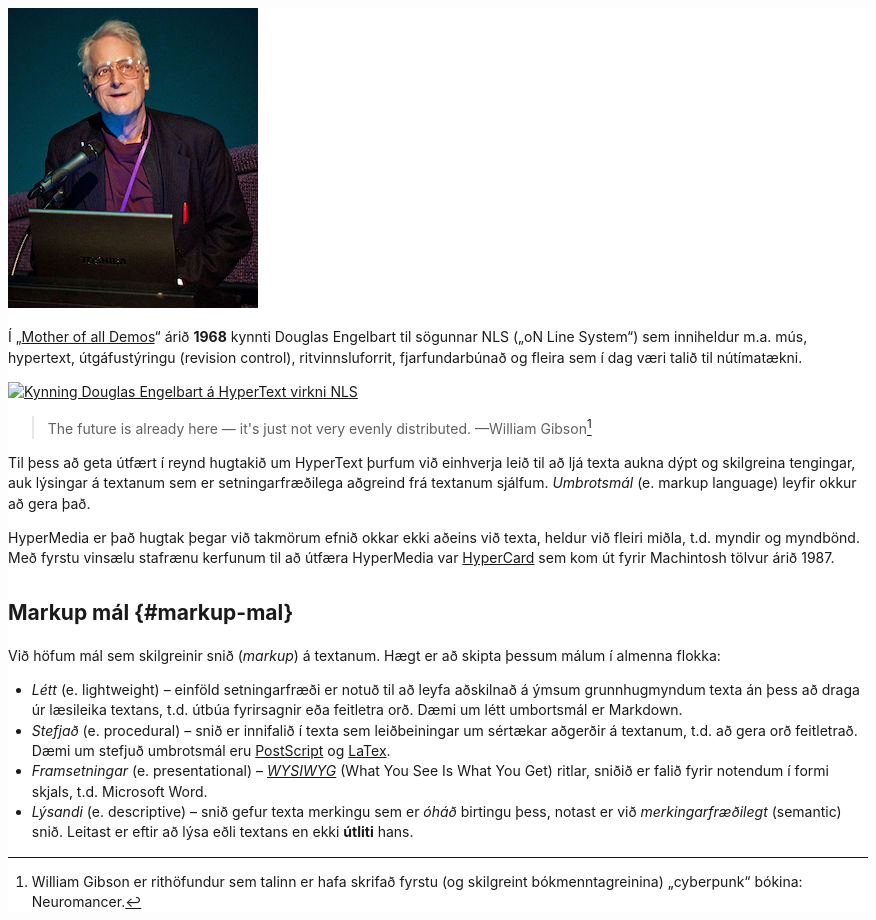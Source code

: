 ![Mynd 1: Ted Nelson](img/ted-nelson.jpg "Ted Nelson. Credit: Mynd frá Wikimedia: https://commons.wikimedia.org/wiki/File:Ted_Nelson_cropped.jpg")

Í „[Mother of all Demos](https://www.youtube.com/watch?v=yJDv-zdhzMY)“ árið **1968** kynnti Douglas Engelbart til sögunnar NLS („oN Line System“) sem inniheldur m.a. mús, hypertext, útgáfustýringu (revision control), ritvinnsluforrit, fjarfundarbúnað og fleira sem í dag væri talið til nútímatækni.

[![Kynning Douglas Engelbart á HyperText virkni NLS](https://www.youtube.com/watch?v=74c8LntW7fo "Douglas Engelbart kynnir HyperText virkni í NLS, vídeó á YouTube. Credit: Mynd frá YouTube")](https://www.youtube.com/watch?v=74c8LntW7fo)

> The future is already here — it's just not very evenly distributed.
> —William Gibson[^1]

Til þess að geta útfært í reynd hugtakið um HyperText þurfum við einhverja leið til að ljá texta aukna dýpt og skilgreina tengingar, auk lýsingar á textanum sem er setningarfræðilega aðgreind frá textanum sjálfum. _Umbrotsmál_ (e. markup language) leyfir okkur að gera það.

HyperMedia er það hugtak þegar við takmörum efnið okkar ekki aðeins við texta, heldur við fleiri miðla, t.d. myndir og myndbönd. Með fyrstu vinsælu stafrænu kerfunum til að útfæra HyperMedia var [HyperCard](https://en.wikipedia.org/wiki/HyperCard) sem kom út fyrir Machintosh tölvur árið 1987.

## Markup mál {#markup-mal}

Við höfum mál sem skilgreinir snið (_markup_) á textanum. Hægt er að skipta þessum málum í almenna flokka:

* _Létt_ (e. lightweight) – einföld setningarfræði er notuð til að leyfa aðskilnað á ýmsum grunnhugmyndum texta án þess að draga úr læsileika textans, t.d. útbúa fyrirsagnir eða feitletra orð. Dæmi um létt umbortsmál er Markdown.
* _Stefjað_ (e. procedural) – snið er innifalið í texta sem leiðbeiningar um sértækar aðgerðir á textanum, t.d. að gera orð feitletrað. Dæmi um stefjuð umbrotsmál eru [PostScript](https://en.wikipedia.org/wiki/PostScript) og [LaTex](https://en.wikipedia.org/wiki/LaTeX).
* _Framsetningar_ (e. presentational) – [_WYSIWYG_](https://en.wikipedia.org/wiki/WYSIWYG) (What You See Is What You Get) ritlar, sniðið er falið fyrir notendum í formi skjals, t.d. Microsoft Word.
* _Lýsandi_ (e. descriptive) – snið gefur texta merkingu sem er _óháð_ birtingu þess, notast er við _merkingarfræðilegt_ (semantic) snið. Leitast er eftir að lýsa eðli textans en ekki **útliti** hans.


[^1]: William Gibson er rithöfundur sem talinn er hafa skrifað fyrstu (og skilgreint bókmenntagreinina) „cyberpunk“ bókina: Neuromancer. 
[^2]: Aaron Swartz var einnig viðriðinn stöðlun á RSS, einn af stofnendum Reddit, og þáttakandi í gerð Creative Commons. Hann lést fyrir aldur fram, fjallað er um ævi hans í heimildarmyndinni „[The Internet's Own Boy: The Story of Aaron Swartz](https://www.youtube.com/watch?v=9vz06QO3UkQ)“
[^3]: og er enn aðgengileg á sömu slóð í dag, því eins og TBL skrifaði: „[Cool URIs don't change](https://www.w3.org/Provider/Style/URI)“
[^4]: að hluta til með pening sem kom frá löggjöf sem [Al Gore kom í gegn árið 1991 til að búa til „information superhighway“](http://en.wikipedia.org/wiki/Al_Gore_and_information_technology)
[^5]: sem síðar varð kveikja að stórri [_anti trust_ lögsókn á hendur Microsoft](https://en.wikipedia.org/wiki/United_States_v._Microsoft_Corp.)
[^6]: PBS gerði heimildarmyndina [_Coderush_](http://www.clickmovement.org/coderush) um þetta tímabil
[^7]: talað er um [fork](https://en.wikipedia.org/wiki/Fork_(software_development)) þegar hugbúnaðarverkefni er tekið og afritað af (yfirleitt) nýjum aðilum sem vilja fara með verkefnið í nýja átt